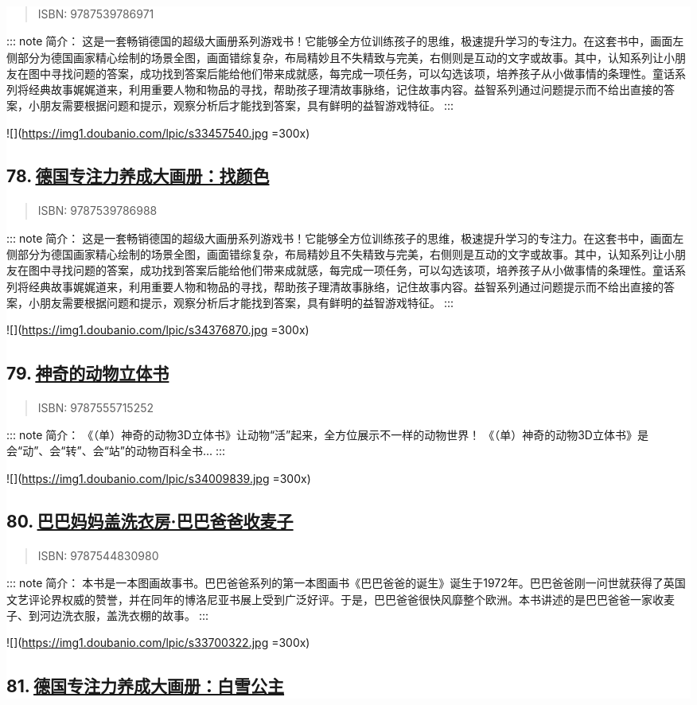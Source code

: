 > ISBN: 9787539786971

::: note 简介：
这是一套畅销德国的超级大画册系列游戏书！它能够全方位训练孩子的思维，极速提升学习的专注力。在这套书中，画面左侧部分为德国画家精心绘制的场景全图，画面错综复杂，布局精妙且不失精致与完美，右侧则是互动的文字或故事。其中，认知系列让小朋友在图中寻找问题的答案，成功找到答案后能给他们带来成就感，每完成一项任务，可以勾选该项，培养孩子从小做事情的条理性。童话系列将经典故事娓娓道来，利用重要人物和物品的寻找，帮助孩子理清故事脉络，记住故事内容。益智系列通过问题提示而不给出直接的答案，小朋友需要根据问题和提示，观察分析后才能找到答案，具有鲜明的益智游戏特征。
:::

![](https://img1.doubanio.com/lpic/s33457540.jpg =300x)
        

## 78. [德国专注力养成大画册：找颜色](https://book.douban.com/subject/31733239/) 

> ISBN: 9787539786988

::: note 简介：
这是一套畅销德国的超级大画册系列游戏书！它能够全方位训练孩子的思维，极速提升学习的专注力。在这套书中，画面左侧部分为德国画家精心绘制的场景全图，画面错综复杂，布局精妙且不失精致与完美，右侧则是互动的文字或故事。其中，认知系列让小朋友在图中寻找问题的答案，成功找到答案后能给他们带来成就感，每完成一项任务，可以勾选该项，培养孩子从小做事情的条理性。童话系列将经典故事娓娓道来，利用重要人物和物品的寻找，帮助孩子理清故事脉络，记住故事内容。益智系列通过问题提示而不给出直接的答案，小朋友需要根据问题和提示，观察分析后才能找到答案，具有鲜明的益智游戏特征。
:::

![](https://img1.doubanio.com/lpic/s34376870.jpg =300x)
        

## 79. [神奇的动物立体书](https://book.douban.com/subject/35616901/) 

> ISBN: 9787555715252

::: note 简介：
《（单）神奇的动物3D立体书》让动物“活”起来，全方位展示不一样的动物世界！ 《（单）神奇的动物3D立体书》是会“动”、会“转”、会“站”的动物百科全书...
:::

![](https://img1.doubanio.com/lpic/s34009839.jpg =300x)
        

## 80. [巴巴妈妈盖洗衣房·巴巴爸爸收麦子](https://book.douban.com/subject/25915558/) 

> ISBN: 9787544830980

::: note 简介：
本书是一本图画故事书。巴巴爸爸系列的第一本图画书《巴巴爸爸的诞生》诞生于1972年。巴巴爸爸刚一问世就获得了英国文艺评论界权威的赞誉，并在同年的博洛尼亚书展上受到广泛好评。于是，巴巴爸爸很快风靡整个欧洲。本书讲述的是巴巴爸爸一家收麦子、到河边洗衣服，盖洗衣棚的故事。
:::

![](https://img1.doubanio.com/lpic/s33700322.jpg =300x)
        

## 81. [德国专注力养成大画册：白雪公主](https://book.douban.com/subject/32392539/) 
